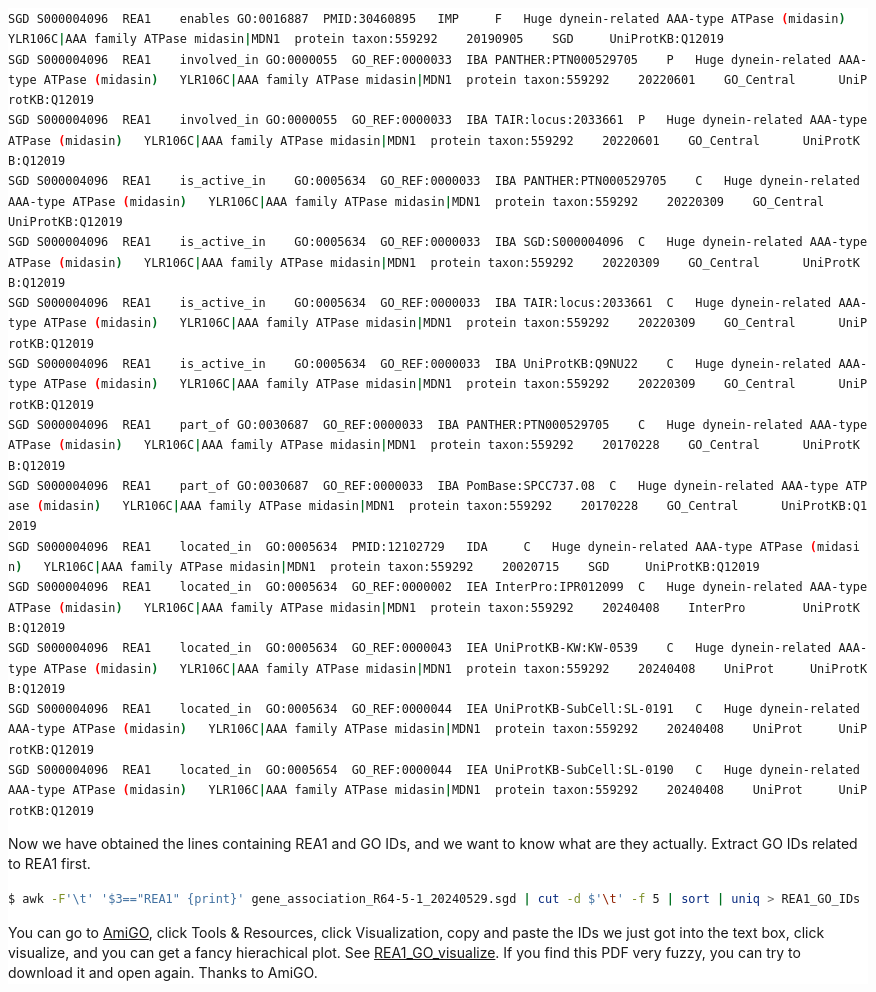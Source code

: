 ```bash
SGD	S000004096	REA1	enables	GO:0016887	PMID:30460895	IMP		F	Huge dynein-related AAA-type ATPase (midasin)	YLR106C|AAA family ATPase midasin|MDN1	protein	taxon:559292	20190905	SGD		UniProtKB:Q12019
SGD	S000004096	REA1	involved_in	GO:0000055	GO_REF:0000033	IBA	PANTHER:PTN000529705	P	Huge dynein-related AAA-type ATPase (midasin)	YLR106C|AAA family ATPase midasin|MDN1	protein	taxon:559292	20220601	GO_Central		UniProtKB:Q12019
SGD	S000004096	REA1	involved_in	GO:0000055	GO_REF:0000033	IBA	TAIR:locus:2033661	P	Huge dynein-related AAA-type ATPase (midasin)	YLR106C|AAA family ATPase midasin|MDN1	protein	taxon:559292	20220601	GO_Central		UniProtKB:Q12019
SGD	S000004096	REA1	is_active_in	GO:0005634	GO_REF:0000033	IBA	PANTHER:PTN000529705	C	Huge dynein-related AAA-type ATPase (midasin)	YLR106C|AAA family ATPase midasin|MDN1	protein	taxon:559292	20220309	GO_Central		UniProtKB:Q12019
SGD	S000004096	REA1	is_active_in	GO:0005634	GO_REF:0000033	IBA	SGD:S000004096	C	Huge dynein-related AAA-type ATPase (midasin)	YLR106C|AAA family ATPase midasin|MDN1	protein	taxon:559292	20220309	GO_Central		UniProtKB:Q12019
SGD	S000004096	REA1	is_active_in	GO:0005634	GO_REF:0000033	IBA	TAIR:locus:2033661	C	Huge dynein-related AAA-type ATPase (midasin)	YLR106C|AAA family ATPase midasin|MDN1	protein	taxon:559292	20220309	GO_Central		UniProtKB:Q12019
SGD	S000004096	REA1	is_active_in	GO:0005634	GO_REF:0000033	IBA	UniProtKB:Q9NU22	C	Huge dynein-related AAA-type ATPase (midasin)	YLR106C|AAA family ATPase midasin|MDN1	protein	taxon:559292	20220309	GO_Central		UniProtKB:Q12019
SGD	S000004096	REA1	part_of	GO:0030687	GO_REF:0000033	IBA	PANTHER:PTN000529705	C	Huge dynein-related AAA-type ATPase (midasin)	YLR106C|AAA family ATPase midasin|MDN1	protein	taxon:559292	20170228	GO_Central		UniProtKB:Q12019
SGD	S000004096	REA1	part_of	GO:0030687	GO_REF:0000033	IBA	PomBase:SPCC737.08	C	Huge dynein-related AAA-type ATPase (midasin)	YLR106C|AAA family ATPase midasin|MDN1	protein	taxon:559292	20170228	GO_Central		UniProtKB:Q12019
SGD	S000004096	REA1	located_in	GO:0005634	PMID:12102729	IDA		C	Huge dynein-related AAA-type ATPase (midasin)	YLR106C|AAA family ATPase midasin|MDN1	protein	taxon:559292	20020715	SGD		UniProtKB:Q12019
SGD	S000004096	REA1	located_in	GO:0005634	GO_REF:0000002	IEA	InterPro:IPR012099	C	Huge dynein-related AAA-type ATPase (midasin)	YLR106C|AAA family ATPase midasin|MDN1	protein	taxon:559292	20240408	InterPro		UniProtKB:Q12019
SGD	S000004096	REA1	located_in	GO:0005634	GO_REF:0000043	IEA	UniProtKB-KW:KW-0539	C	Huge dynein-related AAA-type ATPase (midasin)	YLR106C|AAA family ATPase midasin|MDN1	protein	taxon:559292	20240408	UniProt		UniProtKB:Q12019
SGD	S000004096	REA1	located_in	GO:0005634	GO_REF:0000044	IEA	UniProtKB-SubCell:SL-0191	C	Huge dynein-related AAA-type ATPase (midasin)	YLR106C|AAA family ATPase midasin|MDN1	protein	taxon:559292	20240408	UniProt		UniProtKB:Q12019
SGD	S000004096	REA1	located_in	GO:0005654	GO_REF:0000044	IEA	UniProtKB-SubCell:SL-0190	C	Huge dynein-related AAA-type ATPase (midasin)	YLR106C|AAA family ATPase midasin|MDN1	protein	taxon:559292	20240408	UniProt		UniProtKB:Q12019
```
Now we have obtained the lines containing REA1 and GO IDs, and we want to know what are they actually. Extract GO IDs related to REA1 first.
```bash
$ awk -F'\t' '$3=="REA1" {print}' gene_association_R64-5-1_20240529.sgd | cut -d $'\t' -f 5 | sort | uniq > REA1_GO_IDs
```
You can go to [AmiGO](https://amigo.geneontology.org/amigo), click Tools & Resources, click Visualization, copy and paste the IDs we just got into the text box, click visualize, and you can get a fancy hierachical plot. See [REA1_GO_visualize](REA1_GO_visualize.pdf). If you find this PDF very fuzzy, you can try to download it and open again. Thanks to AmiGO.
